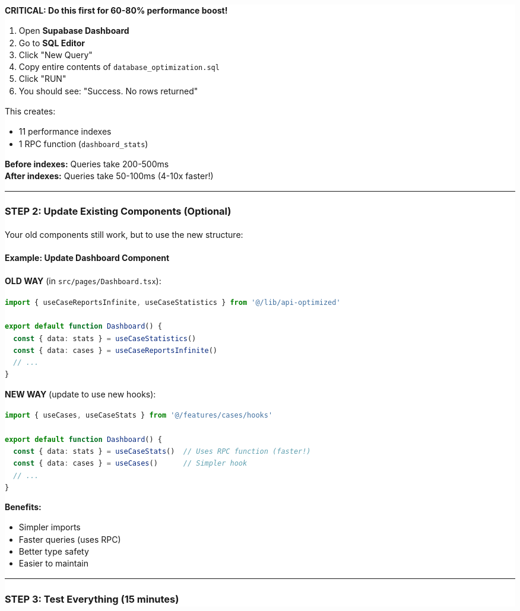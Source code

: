 **CRITICAL: Do this first for 60-80% performance boost!**

1. Open **Supabase Dashboard**
2. Go to **SQL Editor**
3. Click "New Query"
4. Copy entire contents of `database_optimization.sql`
5. Click "RUN"
6. You should see: "Success. No rows returned"

This creates:
- 11 performance indexes
- 1 RPC function (`dashboard_stats`)

**Before indexes:** Queries take 200-500ms  
**After indexes:** Queries take 50-100ms (4-10x faster!)

---

### STEP 2: Update Existing Components (Optional)

Your old components still work, but to use the new structure:

#### Example: Update Dashboard Component

**OLD WAY** (in `src/pages/Dashboard.tsx`):
```typescript
import { useCaseReportsInfinite, useCaseStatistics } from '@/lib/api-optimized'

export default function Dashboard() {
  const { data: stats } = useCaseStatistics()
  const { data: cases } = useCaseReportsInfinite()
  // ...
}
```

**NEW WAY** (update to use new hooks):
```typescript
import { useCases, useCaseStats } from '@/features/cases/hooks'

export default function Dashboard() {
  const { data: stats } = useCaseStats()  // Uses RPC function (faster!)
  const { data: cases } = useCases()      // Simpler hook
  // ...
}
```

**Benefits:**
- Simpler imports
- Faster queries (uses RPC)
- Better type safety
- Easier to maintain

---

### STEP 3: Test Everything (15 minutes)
